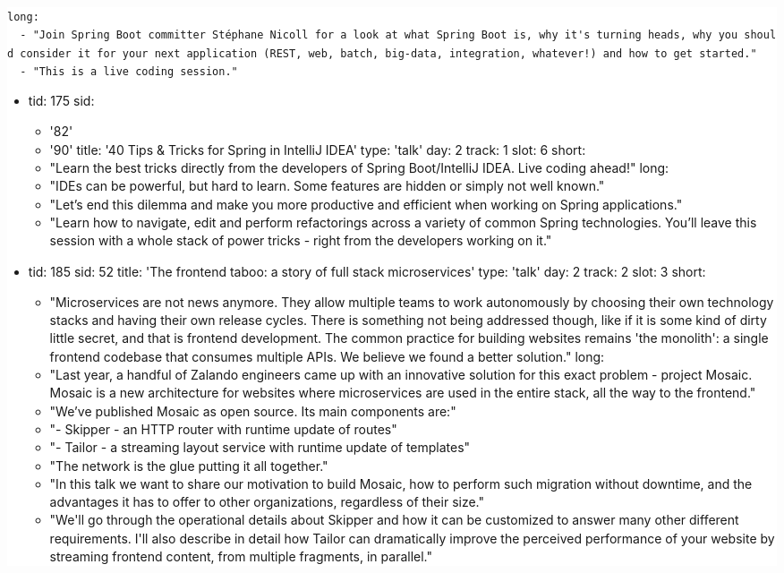     long:
      - "Join Spring Boot committer Stéphane Nicoll for a look at what Spring Boot is, why it's turning heads, why you should consider it for your next application (REST, web, batch, big-data, integration, whatever!) and how to get started."
      - "This is a live coding session."
  -
    tid: 175
    sid:
      - '82'
      - '90'
    title: '40 Tips & Tricks for Spring in IntelliJ IDEA'
    type: 'talk'
    day: 2
    track: 1
    slot: 6
    short:
      - "Learn the best tricks directly from the developers of Spring Boot/IntelliJ IDEA. Live coding ahead!"
    long:
      - "IDEs can be powerful, but hard to learn. Some features are hidden or simply not well known."
      - "Let’s end this dilemma and make you more productive and efficient when working on Spring applications."
      - "Learn how to navigate, edit and perform refactorings across a variety of common Spring technologies. You’ll leave this session with a whole stack of power tricks - right from the developers working on it."

  -
    tid: 185
    sid: 52
    title: 'The frontend taboo: a story of full stack microservices'
    type: 'talk'
    day: 2
    track: 2
    slot: 3
    short:
      - "Microservices are not news anymore. They allow multiple teams to work autonomously by choosing their own technology stacks and having their own release cycles. There is something not being addressed though, like if it is some kind of dirty little secret, and that is frontend development. The common practice for building websites remains 'the monolith': a single frontend codebase that consumes multiple APIs. We believe we found a better solution."
    long:
      - "Last year, a handful of Zalando engineers came up with an innovative solution for this exact problem - project Mosaic. Mosaic is a new architecture for websites where microservices are used in the entire stack, all the way to the frontend."
      - "We’ve published Mosaic as open source. Its main components are:"
      - "- Skipper - an HTTP router with runtime update of routes"
      - "- Tailor - a streaming layout service with runtime update of templates"
      - "The network is the glue putting it all together."
      - "In this talk we want to share our motivation to build Mosaic, how to perform such migration without downtime, and the advantages it has to offer to other organizations, regardless of their size."
      - "We'll go through the operational details about Skipper and how it can be customized to answer many other different requirements. I'll also describe in detail how Tailor can dramatically improve the perceived performance of your website by streaming frontend content, from multiple fragments, in parallel."
